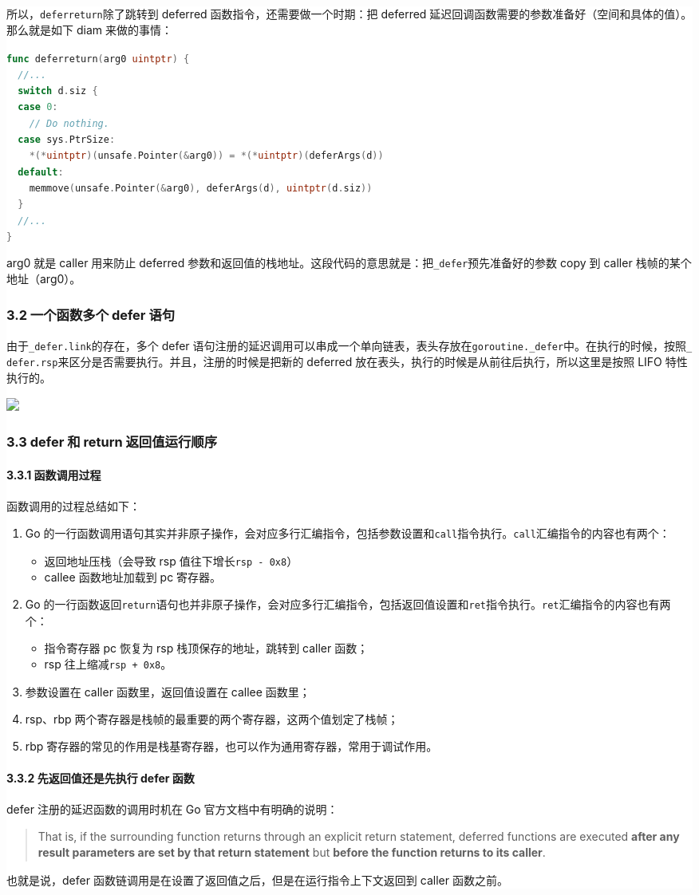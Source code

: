 所以，`deferreturn`除了跳转到 deferred 函数指令，还需要做一个时期：把 deferred 延迟回调函数需要的参数准备好（空间和具体的值）。那么就是如下 diam 来做的事情：

```go
func deferreturn(arg0 uintptr) {
  //...
  switch d.siz {
  case 0:
    // Do nothing.
  case sys.PtrSize:
    *(*uintptr)(unsafe.Pointer(&arg0)) = *(*uintptr)(deferArgs(d))
  default:
    memmove(unsafe.Pointer(&arg0), deferArgs(d), uintptr(d.siz))
  }
  //...
}
```

arg0 就是 caller 用来防止 deferred 参数和返回值的栈地址。这段代码的意思就是：把`_defer`预先准备好的参数 copy 到 caller 栈帧的某个地址（arg0）。

### 3.2 一个函数多个 defer 语句

由于`_defer.link`的存在，多个 defer 语句注册的延迟调用可以串成一个单向链表，表头存放在`goroutine._defer`中。在执行的时候，按照`_defer.rsp`来区分是否需要执行。并且，注册的时候是把新的 deferred 放在表头，执行的时候是从前往后执行，所以这里是按照 LIFO 特性执行的。

![](http://cnd.qiniu.lin07ux.cn/markdown/1641779625674-c78b45e16f10.jpg)

### 3.3 defer 和 return 返回值运行顺序

#### 3.3.1 函数调用过程

函数调用的过程总结如下：

1. Go 的一行函数调用语句其实并非原子操作，会对应多行汇编指令，包括参数设置和`call`指令执行。`call`汇编指令的内容也有两个：
    
    - 返回地址压栈（会导致 rsp 值往下增长`rsp - 0x8`）
    - callee 函数地址加载到 pc 寄存器。

2. Go 的一行函数返回`return`语句也并非原子操作，会对应多行汇编指令，包括返回值设置和`ret`指令执行。`ret`汇编指令的内容也有两个：

    - 指令寄存器 pc 恢复为 rsp 栈顶保存的地址，跳转到 caller 函数；
    - rsp 往上缩减`rsp + 0x8`。

3. 参数设置在 caller 函数里，返回值设置在 callee 函数里；

4. rsp、rbp 两个寄存器是栈帧的最重要的两个寄存器，这两个值划定了栈帧；

5. rbp 寄存器的常见的作用是栈基寄存器，也可以作为通用寄存器，常用于调试作用。

#### 3.3.2 先返回值还是先执行 defer 函数

defer 注册的延迟函数的调用时机在 Go 官方文档中有明确的说明：

> That is, if the surrounding function returns through an explicit return statement, deferred functions are executed **after any result parameters are set by that return statement** but **before the function returns to its caller**.

也就是说，defer 函数链调用是在设置了返回值之后，但是在运行指令上下文返回到 caller 函数之前。
